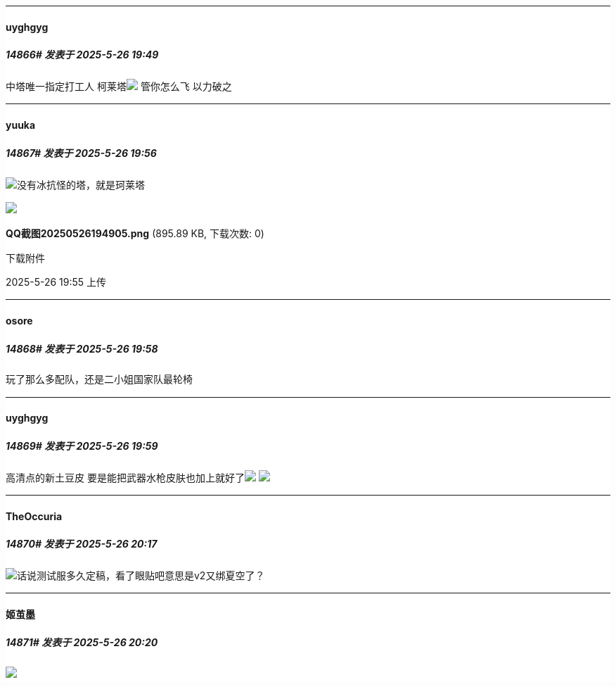 *****

####  uyghgyg  
##### 14866#       发表于 2025-5-26 19:49

中塔唯一指定打工人 柯莱塔<img src="https://static.stage1st.com/image/smiley/face2017/040.png" referrerpolicy="no-referrer"> 管你怎么飞 以力破之


*****

####  yuuka  
##### 14867#       发表于 2025-5-26 19:56

<img src="https://static.stage1st.com/image/smiley/face2017/065.png" referrerpolicy="no-referrer">没有冰抗怪的塔，就是珂莱塔

<img src="https://img.stage1st.com/forum/202505/26/195540bubkl2lhks2e2leb.png" referrerpolicy="no-referrer">

<strong>QQ截图20250526194905.png</strong> (895.89 KB, 下载次数: 0)

下载附件

2025-5-26 19:55 上传

*****

####  osore  
##### 14868#       发表于 2025-5-26 19:58

玩了那么多配队，还是二小姐国家队最轮椅

*****

####  uyghgyg  
##### 14869#       发表于 2025-5-26 19:59

高清点的新土豆皮 要是能把武器水枪皮肤也加上就好了<img src="https://p.sda1.dev/24/47927a0c3fc1bb410ec9e653542fe551/image.jpg" referrerpolicy="no-referrer">
<img src="https://p.sda1.dev/24/f508c7990b66a2da4806b7959968c8c2/image.jpg" referrerpolicy="no-referrer">


*****

####  TheOccuria  
##### 14870#       发表于 2025-5-26 20:17

<img src="https://static.stage1st.com/image/smiley/face2017/067.png" referrerpolicy="no-referrer">话说测试服多久定稿，看了眼贴吧意思是v2又绑夏空了？


*****

####  姬茧墨  
##### 14871#       发表于 2025-5-26 20:20

<img src="https://img.stage1st.com/forum/202505/26/201954k1gnbzbkzip90zf1.png" referrerpolicy="no-referrer">

